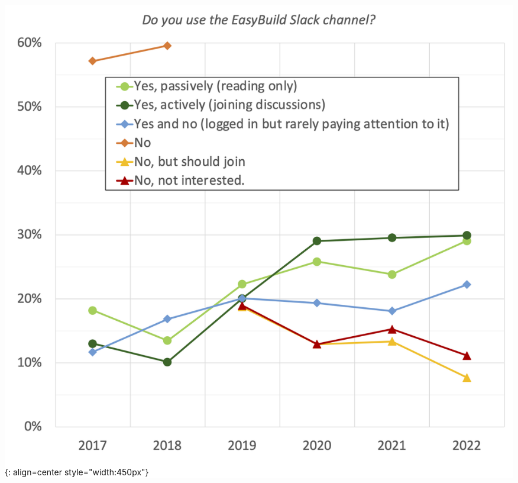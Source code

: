 ![32. Do you use the EasyBuild Slack channel? (evolution since 2017)](img/32-slack-evolution.png){: align=center style="width:450px"}
